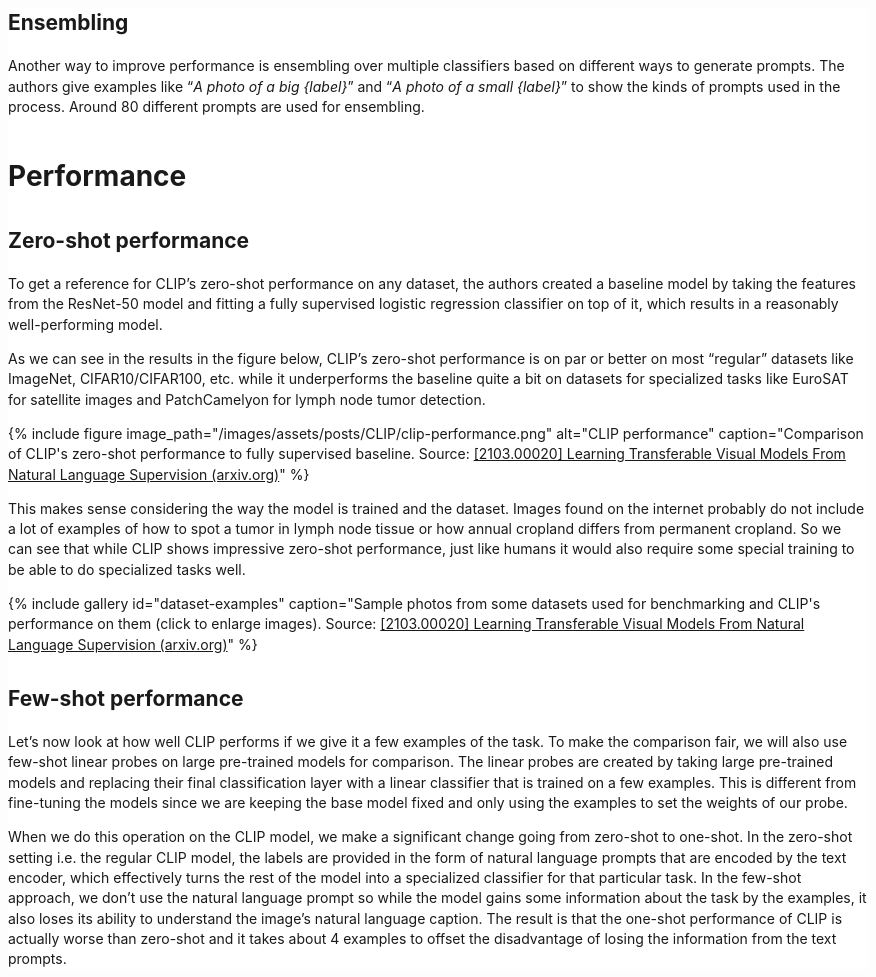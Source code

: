 
## Ensembling

Another way to improve performance is ensembling over multiple classifiers based on different ways to generate prompts. The authors give examples like “*A photo of a big {label}*” and “*A photo of a small {label}*” to show the kinds of prompts used in the process. Around 80 different prompts are used for ensembling. 


# Performance


## Zero-shot performance

To get a reference for CLIP’s zero-shot performance on any dataset, the authors created a baseline model by taking the features from the ResNet-50 model and fitting a fully supervised logistic regression classifier on top of it, which results in a reasonably well-performing model.

As we can see in the results in the figure below, CLIP’s zero-shot performance is on par or better on most “regular” datasets like ImageNet, CIFAR10/CIFAR100, etc. while it underperforms the baseline quite a bit on datasets for specialized tasks like EuroSAT for satellite images and PatchCamelyon for lymph node tumor detection.

{% include figure image_path="/images/assets/posts/CLIP/clip-performance.png" alt="CLIP performance" caption="Comparison of CLIP's zero-shot performance to fully supervised baseline. Source: [[2103.00020] Learning Transferable Visual Models From Natural Language Supervision (arxiv.org)](https://arxiv.org/abs/2103.00020)" %}

This makes sense considering the way the model is trained and the dataset. Images found on the internet probably do not include a lot of examples of how to spot a tumor in lymph node tissue or how annual cropland differs from permanent cropland. So we can see that while CLIP shows impressive zero-shot performance, just like humans it would also require some special training to be able to do specialized tasks well.

{% include gallery id="dataset-examples" caption="Sample photos from some datasets used for benchmarking and CLIP's performance on them (click to enlarge images). Source: [[2103.00020] Learning Transferable Visual Models From Natural Language Supervision (arxiv.org)](https://arxiv.org/abs/2103.00020)" %}

## Few-shot performance

Let’s now look at how well CLIP performs if we give it a few examples of the task. To make the comparison fair, we will also use few-shot linear probes on large pre-trained models for comparison. The linear probes are created by taking large pre-trained models and replacing their final classification layer with a linear classifier that is trained on a few examples. This is different from fine-tuning the models since we are keeping the base model fixed and only using the examples to set the weights of our probe.

When we do this operation on the CLIP model, we make a significant change going from zero-shot to one-shot. In the zero-shot setting i.e. the regular CLIP model, the labels are provided in the form of natural language prompts that are encoded by the text encoder, which effectively turns the rest of the model into a specialized classifier for that particular task. In the few-shot approach, we don’t use the natural language prompt so while the model gains some information about the task by the examples, it also loses its ability to understand the image’s natural language caption. The result is that the one-shot performance of CLIP is actually worse than zero-shot and it takes about 4 examples to offset the disadvantage of losing the information from the text prompts.
